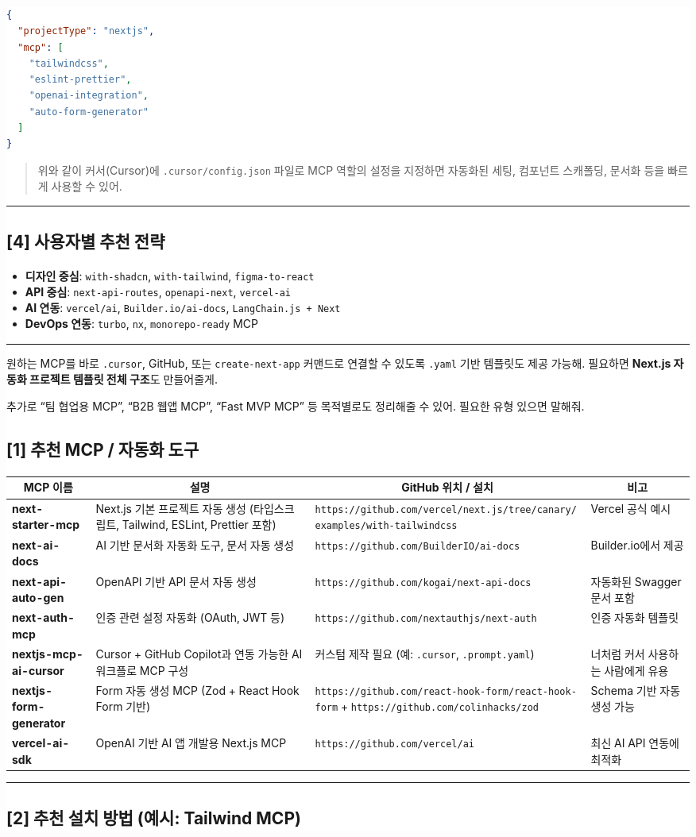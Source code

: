 ```json
{
  "projectType": "nextjs",
  "mcp": [
    "tailwindcss",
    "eslint-prettier",
    "openai-integration",
    "auto-form-generator"
  ]
}
```

> 위와 같이 커서(Cursor)에 `.cursor/config.json` 파일로 MCP 역할의 설정을 지정하면 자동화된 세팅, 컴포넌트 스캐폴딩, 문서화 등을 빠르게 사용할 수 있어.

---

## \[4] 사용자별 추천 전략

* **디자인 중심**: `with-shadcn`, `with-tailwind`, `figma-to-react`
* **API 중심**: `next-api-routes`, `openapi-next`, `vercel-ai`
* **AI 연동**: `vercel/ai`, `Builder.io/ai-docs`, `LangChain.js + Next`
* **DevOps 연동**: `turbo`, `nx`, `monorepo-ready` MCP

---

원하는 MCP를 바로 `.cursor`, GitHub, 또는 `create-next-app` 커맨드로 연결할 수 있도록 `.yaml` 기반 템플릿도 제공 가능해.
필요하면 **Next.js 자동화 프로젝트 템플릿 전체 구조**도 만들어줄게.

추가로 “팀 협업용 MCP”, “B2B 웹앱 MCP”, “Fast MVP MCP” 등 목적별로도 정리해줄 수 있어.
필요한 유형 있으면 말해줘.

## \[1] 추천 MCP / 자동화 도구

| MCP 이름                    | 설명                                                            | GitHub 위치 / 설치                                                                             | 비고                  |
| ------------------------- | ------------------------------------------------------------- | ------------------------------------------------------------------------------------------ | ------------------- |
| **next-starter-mcp**      | Next.js 기본 프로젝트 자동 생성 (타입스크립트, Tailwind, ESLint, Prettier 포함) | `https://github.com/vercel/next.js/tree/canary/examples/with-tailwindcss`                  | Vercel 공식 예시        |
| **next-ai-docs**          | AI 기반 문서화 자동화 도구, 문서 자동 생성                                    | `https://github.com/BuilderIO/ai-docs`                                                     | Builder.io에서 제공     |
| **next-api-auto-gen**     | OpenAPI 기반 API 문서 자동 생성                                       | `https://github.com/kogai/next-api-docs`                                                   | 자동화된 Swagger 문서 포함  |
| **next-auth-mcp**         | 인증 관련 설정 자동화 (OAuth, JWT 등)                                   | `https://github.com/nextauthjs/next-auth`                                                  | 인증 자동화 템플릿          |
| **nextjs-mcp-ai-cursor**  | Cursor + GitHub Copilot과 연동 가능한 AI 워크플로 MCP 구성                | 커스텀 제작 필요 (예: `.cursor`, `.prompt.yaml`)                                                   | 너처럼 커서 사용하는 사람에게 유용 |
| **nextjs-form-generator** | Form 자동 생성 MCP (Zod + React Hook Form 기반)                     | `https://github.com/react-hook-form/react-hook-form` + `https://github.com/colinhacks/zod` | Schema 기반 자동 생성 가능  |
| **vercel-ai-sdk**         | OpenAI 기반 AI 앱 개발용 Next.js MCP                                | `https://github.com/vercel/ai`                                                             | 최신 AI API 연동에 최적화   |

---

## \[2] 추천 설치 방법 (예시: Tailwind MCP)
